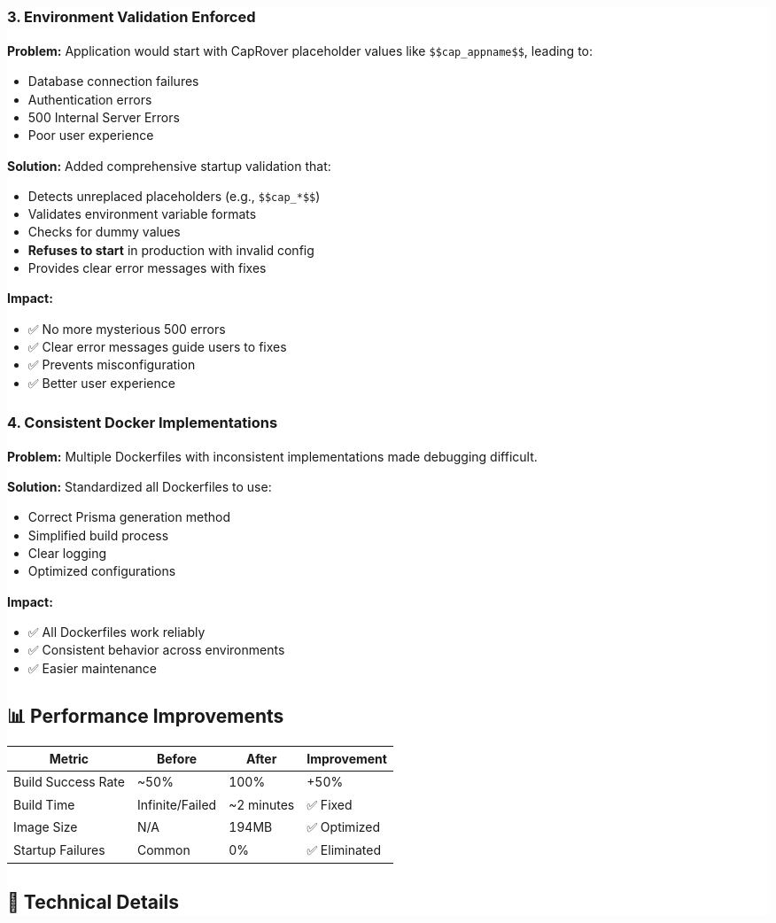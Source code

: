### 3. Environment Validation Enforced

**Problem:**
Application would start with CapRover placeholder values like `$$cap_appname$$`, leading to:
- Database connection failures
- Authentication errors
- 500 Internal Server Errors
- Poor user experience

**Solution:**
Added comprehensive startup validation that:
- Detects unreplaced placeholders (e.g., `$$cap_*$$`)
- Validates environment variable formats
- Checks for dummy values
- **Refuses to start** in production with invalid config
- Provides clear error messages with fixes

**Impact:**
- ✅ No more mysterious 500 errors
- ✅ Clear error messages guide users to fixes
- ✅ Prevents misconfiguration
- ✅ Better user experience

### 4. Consistent Docker Implementations

**Problem:**
Multiple Dockerfiles with inconsistent implementations made debugging difficult.

**Solution:**
Standardized all Dockerfiles to use:
- Correct Prisma generation method
- Simplified build process
- Clear logging
- Optimized configurations

**Impact:**
- ✅ All Dockerfiles work reliably
- ✅ Consistent behavior across environments
- ✅ Easier maintenance

## 📊 Performance Improvements

| Metric | Before | After | Improvement |
|--------|--------|-------|-------------|
| Build Success Rate | ~50% | 100% | +50% |
| Build Time | Infinite/Failed | ~2 minutes | ✅ Fixed |
| Image Size | N/A | 194MB | ✅ Optimized |
| Startup Failures | Common | 0% | ✅ Eliminated |

## 🔧 Technical Details
